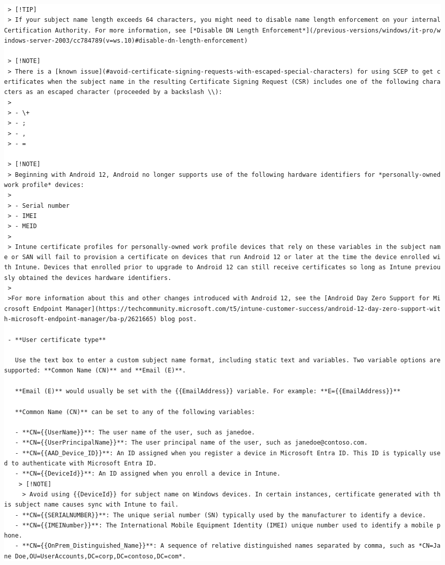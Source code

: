      > [!TIP]
     > If your subject name length exceeds 64 characters, you might need to disable name length enforcement on your internal Certification Authority. For more information, see [*Disable DN Length Enforcement*](/previous-versions/windows/it-pro/windows-server-2003/cc784789(v=ws.10)#disable-dn-length-enforcement)

     > [!NOTE]
     > There is a [known issue](#avoid-certificate-signing-requests-with-escaped-special-characters) for using SCEP to get certificates when the subject name in the resulting Certificate Signing Request (CSR) includes one of the following characters as an escaped character (proceeded by a backslash \\):
     >
     > - \+
     > - ;
     > - ,
     > - =

     > [!NOTE]
     > Beginning with Android 12, Android no longer supports use of the following hardware identifiers for *personally-owned work profile* devices:
     >
     > - Serial number
     > - IMEI
     > - MEID
     >
     > Intune certificate profiles for personally-owned work profile devices that rely on these variables in the subject name or SAN will fail to provision a certificate on devices that run Android 12 or later at the time the device enrolled with Intune. Devices that enrolled prior to upgrade to Android 12 can still receive certificates so long as Intune previously obtained the devices hardware identifiers.
     >
     >For more information about this and other changes introduced with Android 12, see the [Android Day Zero Support for Microsoft Endpoint Manager](https://techcommunity.microsoft.com/t5/intune-customer-success/android-12-day-zero-support-with-microsoft-endpoint-manager/ba-p/2621665) blog post.

     - **User certificate type**

       Use the text box to enter a custom subject name format, including static text and variables. Two variable options are supported: **Common Name (CN)** and **Email (E)**.

       **Email (E)** would usually be set with the {{EmailAddress}} variable. For example: **E={{EmailAddress}}**

       **Common Name (CN)** can be set to any of the following variables:

       - **CN={{UserName}}**: The user name of the user, such as janedoe. 
       - **CN={{UserPrincipalName}}**: The user principal name of the user, such as janedoe@contoso.com.
       - **CN={{AAD_Device_ID}}**: An ID assigned when you register a device in Microsoft Entra ID. This ID is typically used to authenticate with Microsoft Entra ID.
       - **CN={{DeviceId}}**: An ID assigned when you enroll a device in Intune.
        > [!NOTE]
         > Avoid using {{DeviceId}} for subject name on Windows devices. In certain instances, certificate generated with this subject name causes sync with Intune to fail.
       - **CN={{SERIALNUMBER}}**: The unique serial number (SN) typically used by the manufacturer to identify a device.
       - **CN={{IMEINumber}}**: The International Mobile Equipment Identity (IMEI) unique number used to identify a mobile phone.
       - **CN={{OnPrem_Distinguished_Name}}**: A sequence of relative distinguished names separated by comma, such as *CN=Jane Doe,OU=UserAccounts,DC=corp,DC=contoso,DC=com*.

